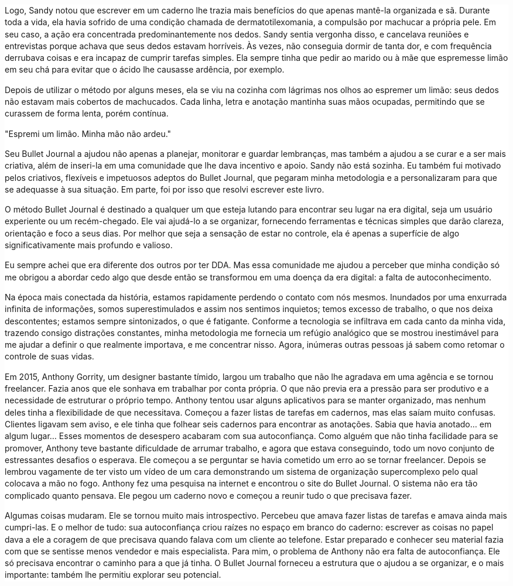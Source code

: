 Logo, Sandy notou que escrever em um caderno lhe trazia mais benefícios do que apenas mantê-la organizada e sã. Durante toda a vida, ela havia sofrido de uma condição chamada de dermatotilexomania, a compulsão por machucar a própria pele. Em seu caso, a ação era concentrada predominantemente nos dedos. Sandy sentia vergonha disso, e cancelava reuniões e entrevistas porque achava que seus dedos estavam horríveis. Às vezes, não conseguia dormir de tanta dor, e com frequência derrubava coisas e era incapaz de cumprir tarefas simples. Ela sempre tinha que pedir ao marido ou à mãe que espremesse limão em seu chá para evitar que o ácido lhe causasse ardência, por exemplo. 

Depois de utilizar o método por alguns meses, ela se viu na cozinha com lágrimas nos olhos ao espremer um limão: seus dedos não estavam mais cobertos de machucados. Cada linha, letra e anotação mantinha suas mãos ocupadas, permitindo que se curassem de forma lenta, porém contínua. 

"Espremi um limão. Minha mão não ardeu."

Seu Bullet Journal a ajudou não apenas a planejar, monitorar e guardar lembranças, mas também a ajudou a se curar e a ser mais criativa, além de inseri-la em uma comunidade que lhe dava incentivo e apoio. Sandy não está sozinha. Eu também fui motivado pelos criativos, flexíveis e impetuosos adeptos do Bullet Journal, que pegaram minha metodologia e a personalizaram para que se adequasse à sua situação. Em parte, foi por isso que resolvi escrever este livro. 

O método Bullet Journal é destinado a qualquer um que esteja lutando para encontrar seu lugar na era digital, seja um usuário experiente ou um recém-chegado. Ele vai ajudá-lo a se organizar, fornecendo ferramentas e técnicas simples que darão clareza, orientação e foco a seus dias. Por melhor que seja a sensação de estar no controle, ela é apenas a superfície de algo significativamente mais profundo e valioso. 

Eu sempre achei que era diferente dos outros por ter DDA. Mas essa comunidade me ajudou a perceber que minha condição só me obrigou a abordar cedo algo que desde então se transformou em uma doença da era digital: a falta de autoconhecimento. 

Na época mais conectada da história, estamos rapidamente perdendo o contato com nós mesmos. Inundados por uma enxurrada infinita de informações, somos superestimulados e assim nos sentimos inquietos; temos excesso de trabalho, o que nos deixa descontentes; estamos sempre sintonizados, o que é fatigante. Conforme a tecnologia se infiltrava em cada canto da minha vida, trazendo consigo distrações constantes, minha metodologia me fornecia um refúgio analógico que se mostrou inestimável para me ajudar a definir o que realmente importava, e me concentrar nisso. Agora, inúmeras outras pessoas já sabem como retomar o controle de suas vidas. 

Em 2015, Anthony Gorrity, um designer bastante tímido, largou um trabalho que não lhe agradava em uma agência e se tornou freelancer. Fazia anos que ele sonhava em trabalhar por conta própria. O que não previa era a pressão para ser produtivo e a necessidade de estruturar o próprio tempo. Anthony tentou usar alguns aplicativos para se manter organizado, mas nenhum deles tinha a flexibilidade de que necessitava. Começou a fazer listas de tarefas em cadernos, mas elas saíam muito confusas. Clientes ligavam sem aviso, e ele tinha que folhear seis cadernos para encontrar as anotações. Sabia que havia anotado… em algum lugar… Esses momentos de desespero acabaram com sua autoconfiança. Como alguém que não tinha facilidade para se promover, Anthony teve bastante dificuldade de arrumar trabalho, e agora que estava conseguindo, todo um novo conjunto de estressantes desafios o esperava. Ele começou a se perguntar se havia cometido um erro ao se tornar freelancer. Depois se lembrou vagamente de ter visto um vídeo de um cara demonstrando um sistema de organização supercomplexo pelo qual colocava a mão no fogo. Anthony fez uma pesquisa na internet e encontrou o site do Bullet Journal. O sistema não era tão complicado quanto pensava. Ele pegou um caderno novo e começou a reunir tudo o que precisava fazer. 

Algumas coisas mudaram. Ele se tornou muito mais introspectivo. Percebeu que amava fazer listas de tarefas e amava ainda mais cumpri-las. E o melhor de tudo: sua autoconfiança criou raízes no espaço em branco do caderno: escrever as coisas no papel dava a ele a coragem de que precisava quando falava com um cliente ao telefone. Estar preparado e conhecer seu material fazia com que se sentisse menos vendedor e mais especialista. Para mim, o problema de Anthony não era falta de autoconfiança. Ele só precisava encontrar o caminho para a que já tinha. O Bullet Journal forneceu a estrutura que o ajudou a se organizar, e o mais importante: também lhe permitiu explorar seu potencial. 
